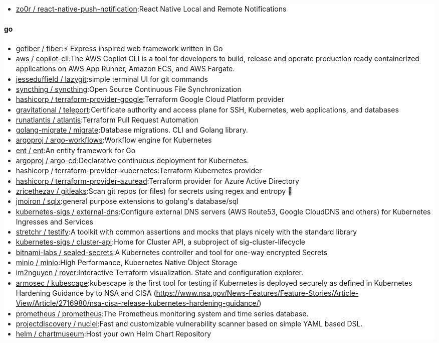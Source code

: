 * [zo0r / react-native-push-notification](https://github.com/zo0r/react-native-push-notification):React Native Local and Remote Notifications

#### go
* [gofiber / fiber](https://github.com/gofiber/fiber):⚡️
Express inspired web framework written in Go
* [aws / copilot-cli](https://github.com/aws/copilot-cli):The AWS Copilot CLI is a tool for developers to build, release and operate production ready containerized applications on AWS App Runner, Amazon ECS, and AWS Fargate.
* [jesseduffield / lazygit](https://github.com/jesseduffield/lazygit):simple terminal UI for git commands
* [syncthing / syncthing](https://github.com/syncthing/syncthing):Open Source Continuous File Synchronization
* [hashicorp / terraform-provider-google](https://github.com/hashicorp/terraform-provider-google):Terraform Google Cloud Platform provider
* [gravitational / teleport](https://github.com/gravitational/teleport):Certificate authority and access plane for SSH, Kubernetes, web applications, and databases
* [runatlantis / atlantis](https://github.com/runatlantis/atlantis):Terraform Pull Request Automation
* [golang-migrate / migrate](https://github.com/golang-migrate/migrate):Database migrations. CLI and Golang library.
* [argoproj / argo-workflows](https://github.com/argoproj/argo-workflows):Workflow engine for Kubernetes
* [ent / ent](https://github.com/ent/ent):An entity framework for Go
* [argoproj / argo-cd](https://github.com/argoproj/argo-cd):Declarative continuous deployment for Kubernetes.
* [hashicorp / terraform-provider-kubernetes](https://github.com/hashicorp/terraform-provider-kubernetes):Terraform Kubernetes provider
* [hashicorp / terraform-provider-azuread](https://github.com/hashicorp/terraform-provider-azuread):Terraform provider for Azure Active Directory
* [zricethezav / gitleaks](https://github.com/zricethezav/gitleaks):Scan git repos (or files) for secrets using regex and entropy
🔑
* [jmoiron / sqlx](https://github.com/jmoiron/sqlx):general purpose extensions to golang's database/sql
* [kubernetes-sigs / external-dns](https://github.com/kubernetes-sigs/external-dns):Configure external DNS servers (AWS Route53, Google CloudDNS and others) for Kubernetes Ingresses and Services
* [stretchr / testify](https://github.com/stretchr/testify):A toolkit with common assertions and mocks that plays nicely with the standard library
* [kubernetes-sigs / cluster-api](https://github.com/kubernetes-sigs/cluster-api):Home for Cluster API, a subproject of sig-cluster-lifecycle
* [bitnami-labs / sealed-secrets](https://github.com/bitnami-labs/sealed-secrets):A Kubernetes controller and tool for one-way encrypted Secrets
* [minio / minio](https://github.com/minio/minio):High Performance, Kubernetes Native Object Storage
* [im2nguyen / rover](https://github.com/im2nguyen/rover):Interactive Terraform visualization. State and configuration explorer.
* [armosec / kubescape](https://github.com/armosec/kubescape):kubescape is the first tool for testing if Kubernetes is deployed securely as defined in Kubernetes Hardening Guidance by to NSA and CISA (https://www.nsa.gov/News-Features/Feature-Stories/Article-View/Article/2716980/nsa-cisa-release-kubernetes-hardening-guidance/)
* [prometheus / prometheus](https://github.com/prometheus/prometheus):The Prometheus monitoring system and time series database.
* [projectdiscovery / nuclei](https://github.com/projectdiscovery/nuclei):Fast and customizable vulnerability scanner based on simple YAML based DSL.
* [helm / chartmuseum](https://github.com/helm/chartmuseum):Host your own Helm Chart Repository
